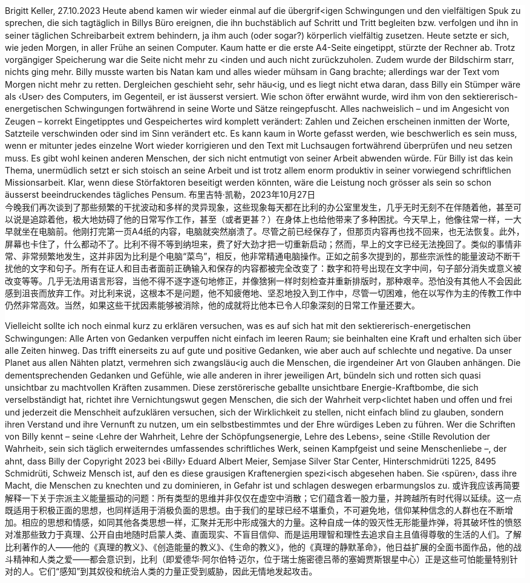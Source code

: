 Brigitt Keller, 27.10.2023 Heute abend kamen wir wieder einmal auf die übergrif<igen Schwingungen und den vielfältigen Spuk zu sprechen, die sich tagtäglich in Billys Büro ereignen, die ihn buchstäblich auf Schritt und Tritt begleiten bzw. verfolgen und ihn in seiner täglichen Schreibarbeit extrem behindern, ja ihm auch (oder sogar?) körperlich vielfältig zusetzen. Heute setzte er sich, wie jeden Morgen, in aller Frühe an seinen Computer. Kaum hatte er die erste A4-Seite eingetippt, stürzte der Rechner ab. Trotz vorgängiger Speicherung war die Seite nicht mehr zu <inden und auch nicht zurückzuholen. Zudem wurde der Bildschirm starr, nichts ging mehr. Billy musste warten bis Natan kam und alles wieder mühsam in Gang brachte; allerdings war der Text vom Morgen nicht mehr zu retten. Dergleichen geschieht sehr, sehr häu<ig, und es liegt nicht etwa daran, dass Billy ein Stümper wäre als ‹User› des Computers, im Gegenteil, er ist äusserst versiert. Wie schon öfter erwähnt wurde, wird ihm von den sektiererisch-energetischen Schwingungen fortwährend in seine Worte und Sätze reingepfuscht. Alles nachweislich – und im Angesicht von Zeugen – korrekt Eingetipptes und Gespeichertes wird komplett verändert: Zahlen und Zeichen erscheinen inmitten der Worte, Satzteile verschwinden oder sind im Sinn verändert etc. Es kann kaum in Worte gefasst werden, wie beschwerlich es sein muss, wenn er mitunter jedes einzelne Wort wieder korrigieren und den Text mit Luchsaugen fortwährend überprüfen und neu setzen muss. Es gibt wohl keinen anderen Menschen, der sich nicht entmutigt von seiner Arbeit abwenden würde. Für Billy ist das kein Thema, unermüdlich setzt er sich stoisch an seine Arbeit und ist trotz allem enorm produktiv in seiner vorwiegend schriftlichen Missionsarbeit. Klar, wenn diese Störfaktoren beseitigt werden könnten, wäre die Leistung noch grösser als sein so schon äusserst beeindruckendes tägliches Pensum.
布里吉特·凯勒，2023年10月27日  
今晚我们再次谈到了那些频繁的干扰波动和多样的灵异现象，这些现象每天都在比利的办公室里发生，几乎无时无刻不在伴随着他，甚至可以说是追踪着他，极大地妨碍了他的日常写作工作，甚至（或者更甚？）在身体上也给他带来了多种困扰。今天早上，他像往常一样，一大早就坐在电脑前。他刚打完第一页A4纸的内容，电脑就突然崩溃了。尽管之前已经保存了，但那页内容再也找不回来，也无法恢复。此外，屏幕也卡住了，什么都动不了。比利不得不等到纳坦来，费了好大劲才把一切重新启动；然而，早上的文字已经无法挽回了。类似的事情非常、非常频繁地发生，这并非因为比利是个电脑“菜鸟”，相反，他非常精通电脑操作。正如之前多次提到的，那些宗派性的能量波动不断干扰他的文字和句子。所有在证人和目击者面前正确输入和保存的内容都被完全改变了：数字和符号出现在文字中间，句子部分消失或意义被改变等等。几乎无法用语言形容，当他不得不逐字逐句地修正，并像猞猁一样时刻检查并重新排版时，那种艰辛。恐怕没有其他人不会因此感到沮丧而放弃工作。对比利来说，这根本不是问题，他不知疲倦地、坚忍地投入到工作中，尽管一切困难，他在以写作为主的传教工作中仍然非常高效。当然，如果这些干扰因素能够被消除，他的成就将比他本已令人印象深刻的日常工作量还要大。

Vielleicht sollte ich noch einmal kurz zu erklären versuchen, was es auf sich hat mit den sektiererisch-energetischen Schwingungen: Alle Arten von Gedanken verpuffen nicht einfach im leeren Raum; sie beinhalten eine Kraft und erhalten sich über alle Zeiten hinweg. Das trifft einerseits zu auf gute und positive Gedanken, wie aber auch auf schlechte und negative. Da unser Planet aus allen Nähten platzt, vermehren sich zwangsläu<ig auch die Menschen, die irgendeiner Art von Glauben anhängen. Die dementsprechenden Gedanken und Gefühle, wie alle anderen in ihrer jeweiligen Art, bündeln sich und rotten sich quasi unsichtbar zu machtvollen Kräften zusammen. Diese zerstörerische geballte unsichtbare Energie-Kraftbombe, die sich verselbständigt hat, richtet ihre Vernichtungswut gegen Menschen, die sich der Wahrheit verp<lichtet haben und offen und frei und jederzeit die Menschheit aufzuklären versuchen, sich der Wirklichkeit zu stellen, nicht einfach blind zu glauben, sondern ihren Verstand und ihre Vernunft zu nutzen, um ein selbstbestimmtes und der Ehre würdiges Leben zu führen. Wer die Schriften von Billy kennt – seine ‹Lehre der Wahrheit, Lehre der Schöpfungsenergie, Lehre des Lebens›, seine ‹Stille Revolution der Wahrheit›, sein sich täglich erweiterndes umfassendes schriftliches Werk, seinen Kampfgeist und seine Menschenliebe –, der ahnt, dass Billy der Copyright 2023 bei ‹Billy› Eduard Albert Meier, Semjase Silver Star Center, Hinterschmidrüti 1225, 8495 Schmidrüti, Schweiz Mensch ist, auf den es diese grausigen Kraftenergien spezi<isch abgesehen haben. Sie ‹spüren›, dass ihre Macht, die Menschen zu knechten und zu dominieren, in Gefahr ist und schlagen deswegen erbarmungslos zu.
或许我应该再简要解释一下关于宗派主义能量振动的问题：所有类型的思维并非仅仅在虚空中消散；它们蕴含着一股力量，并跨越所有时代得以延续。这一点既适用于积极正面的思想，也同样适用于消极负面的思想。由于我们的星球已经不堪重负，不可避免地，信仰某种信念的人群也在不断增加。相应的思想和情感，如同其他各类思想一样，汇聚并无形中形成强大的力量。这种自成一体的毁灭性无形能量炸弹，将其破坏性的愤怒对准那些致力于真理、公开自由地随时启蒙人类、直面现实、不盲目信仰、而是运用理智和理性去追求自主且值得尊敬的生活的人们。了解比利著作的人——他的《真理的教义》、《创造能量的教义》、《生命的教义》，他的《真理的静默革命》，他日益扩展的全面书面作品，他的战斗精神和人类之爱——都会意识到，比利（即爱德华·阿尔伯特·迈尔，位于瑞士施密德吕蒂的塞姆贾斯银星中心）正是这些可怕能量特别针对的人。它们“感知”到其奴役和统治人类的力量正受到威胁，因此无情地发起攻击。
